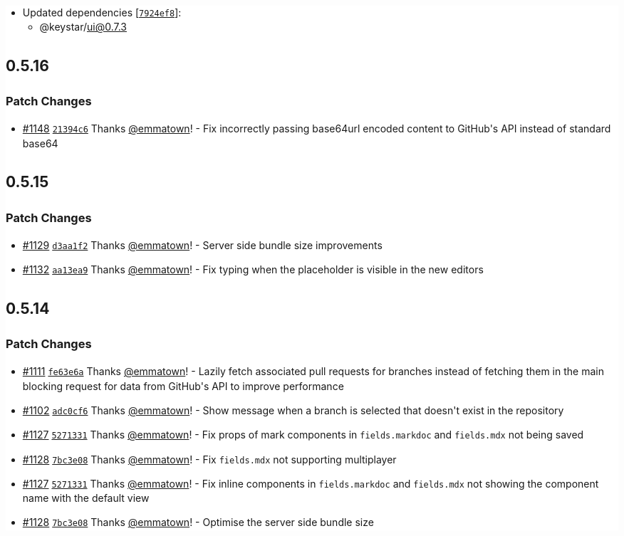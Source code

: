 - Updated dependencies [[`7924ef8`](https://github.com/Thinkmill/keystatic/commit/7924ef87cb4338e0296d715acd3ab9fb7d39aa51)]:
  - @keystar/ui@0.7.3

## 0.5.16

### Patch Changes

- [#1148](https://github.com/Thinkmill/keystatic/pull/1148) [`21394c6`](https://github.com/Thinkmill/keystatic/commit/21394c65a8d507d4355cf71641690464c05d7ec8) Thanks [@emmatown](https://github.com/emmatown)! - Fix incorrectly passing base64url encoded content to GitHub's API instead of standard base64

## 0.5.15

### Patch Changes

- [#1129](https://github.com/Thinkmill/keystatic/pull/1129) [`d3aa1f2`](https://github.com/Thinkmill/keystatic/commit/d3aa1f2386bd690936662d98724eb385564a26cd) Thanks [@emmatown](https://github.com/emmatown)! - Server side bundle size improvements

- [#1132](https://github.com/Thinkmill/keystatic/pull/1132) [`aa13ea9`](https://github.com/Thinkmill/keystatic/commit/aa13ea917ce2611266c0008197cfea4c1427724c) Thanks [@emmatown](https://github.com/emmatown)! - Fix typing when the placeholder is visible in the new editors

## 0.5.14

### Patch Changes

- [#1111](https://github.com/Thinkmill/keystatic/pull/1111) [`fe63e6a`](https://github.com/Thinkmill/keystatic/commit/fe63e6a77a695d7cafb5aadb12a7eb2e1c914f0b) Thanks [@emmatown](https://github.com/emmatown)! - Lazily fetch associated pull requests for branches instead of fetching them in the main blocking request for data from GitHub's API to improve performance

- [#1102](https://github.com/Thinkmill/keystatic/pull/1102) [`adc0cf6`](https://github.com/Thinkmill/keystatic/commit/adc0cf6282494eb522f6d129a49a7dd9c25c9490) Thanks [@emmatown](https://github.com/emmatown)! - Show message when a branch is selected that doesn't exist in the repository

- [#1127](https://github.com/Thinkmill/keystatic/pull/1127) [`5271331`](https://github.com/Thinkmill/keystatic/commit/52713316c9a67058525491e8bba605b69f65c64c) Thanks [@emmatown](https://github.com/emmatown)! - Fix props of mark components in `fields.markdoc` and `fields.mdx` not being saved

- [#1128](https://github.com/Thinkmill/keystatic/pull/1128) [`7bc3e08`](https://github.com/Thinkmill/keystatic/commit/7bc3e08eb56ebaffd027efff0e1bc875a69df7f2) Thanks [@emmatown](https://github.com/emmatown)! - Fix `fields.mdx` not supporting multiplayer

- [#1127](https://github.com/Thinkmill/keystatic/pull/1127) [`5271331`](https://github.com/Thinkmill/keystatic/commit/52713316c9a67058525491e8bba605b69f65c64c) Thanks [@emmatown](https://github.com/emmatown)! - Fix inline components in `fields.markdoc` and `fields.mdx` not showing the component name with the default view

- [#1128](https://github.com/Thinkmill/keystatic/pull/1128) [`7bc3e08`](https://github.com/Thinkmill/keystatic/commit/7bc3e08eb56ebaffd027efff0e1bc875a69df7f2) Thanks [@emmatown](https://github.com/emmatown)! - Optimise the server side bundle size
